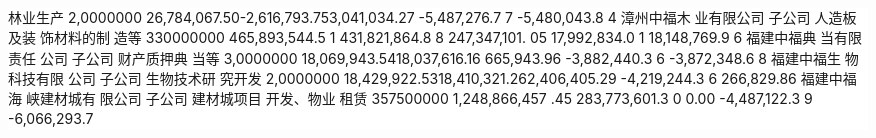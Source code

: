 林业生产
2,0000000
26,784,067.50-2,616,793.753,041,034.27
-5,487,276.7
7
-5,480,043.8
4
漳州中福木
业有限公司
子公司
人造板及装
饰材料的制
造等
330000000
465,893,544.5
1
431,821,864.8
8
247,347,101.
05
17,992,834.0
1
18,148,769.9
6
福建中福典
当有限责任
公司
子公司
财产质押典
当等
3,0000000
18,069,943.5418,037,616.16
665,943.96
-3,882,440.3
6
-3,872,348.6
8
福建中福生
物科技有限
公司
子公司
生物技术研
究开发
2,0000000
18,429,922.5318,410,321.262,406,405.29
-4,219,244.3
6
266,829.86
福建中福海
峡建材城有
限公司
子公司
建材城项目
开发、物业
租赁
357500000
1,248,866,457
.45
283,773,601.3
0
0.00
-4,487,122.3
9
-6,066,293.7